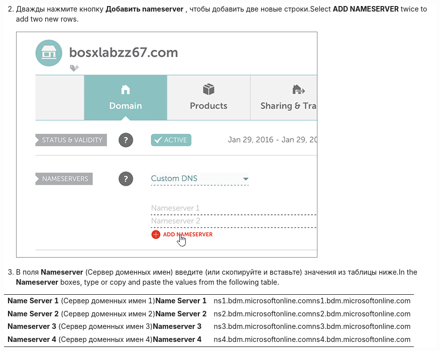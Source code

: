 2. <span data-ttu-id="6d03a-189">Дважды нажмите кнопку **Добавить nameserver** , чтобы добавить две новые строки.</span><span class="sxs-lookup"><span data-stu-id="6d03a-189">Select **ADD NAMESERVER** twice to add two new rows.</span></span> 
    
    ![Namecheap — BP — redelegate — 1-3-1](../../media/e8816bf5-bb59-49d5-bfca-43e502242dc3.png)
  
3. <span data-ttu-id="6d03a-191">В поля **Nameserver** (Сервер доменных имен) введите (или скопируйте и вставьте) значения из таблицы ниже.</span><span class="sxs-lookup"><span data-stu-id="6d03a-191">In the **Nameserver** boxes, type or copy and paste the values from the following table.</span></span>
 
    
|||
|:-----|:-----|
|<span data-ttu-id="6d03a-192">**Name Server 1** (Сервер доменных имен 1)</span><span class="sxs-lookup"><span data-stu-id="6d03a-192">**Name Server 1**</span></span> <br/> |<span data-ttu-id="6d03a-193">ns1.bdm.microsoftonline.com</span><span class="sxs-lookup"><span data-stu-id="6d03a-193">ns1.bdm.microsoftonline.com</span></span>  <br/> |
|<span data-ttu-id="6d03a-194">**Name Server 2** (Сервер доменных имен 2)</span><span class="sxs-lookup"><span data-stu-id="6d03a-194">**Name Server 2**</span></span> <br/> |<span data-ttu-id="6d03a-195">ns2.bdm.microsoftonline.com</span><span class="sxs-lookup"><span data-stu-id="6d03a-195">ns2.bdm.microsoftonline.com</span></span>  <br/> |
|<span data-ttu-id="6d03a-196">**Nameserver 3** (Сервер доменных имен 3)</span><span class="sxs-lookup"><span data-stu-id="6d03a-196">**Nameserver 3**</span></span> <br/> |<span data-ttu-id="6d03a-197">ns3.bdm.microsoftonline.com</span><span class="sxs-lookup"><span data-stu-id="6d03a-197">ns3.bdm.microsoftonline.com</span></span>  <br/> |
|<span data-ttu-id="6d03a-198">**Nameserver 4** (Сервер доменных имен 4)</span><span class="sxs-lookup"><span data-stu-id="6d03a-198">**Nameserver 4**</span></span> <br/> |<span data-ttu-id="6d03a-199">ns4.bdm.microsoftonline.com</span><span class="sxs-lookup"><span data-stu-id="6d03a-199">ns4.bdm.microsoftonline.com</span></span>  <br/> |
   